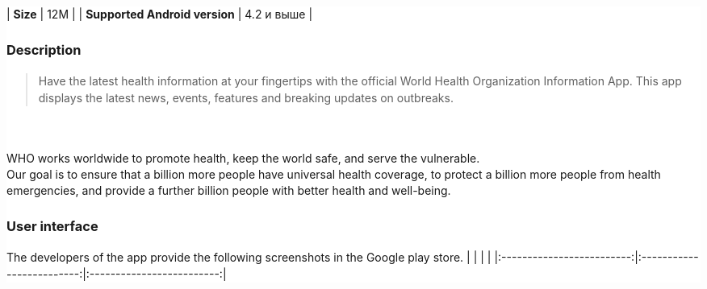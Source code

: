 | **Size**  | 12M |
| **Supported Android version**  | 4.2 и выше |

### Description
> Have the latest health information at your fingertips with the official World Health Organization Information App. This app displays the latest news, events, features and breaking updates on outbreaks. 
<br> 
<br>WHO works worldwide to promote health, keep the world safe, and serve the vulnerable. 
<br>Our goal is to ensure that a billion more people have universal health coverage, to protect a billion more people from health emergencies, and provide a further billion people with better health and well-being.


### User interface
The developers of the app provide the following screenshots in the Google play store.
| | | |
|:-------------------------:|:-------------------------:|:-------------------------:|